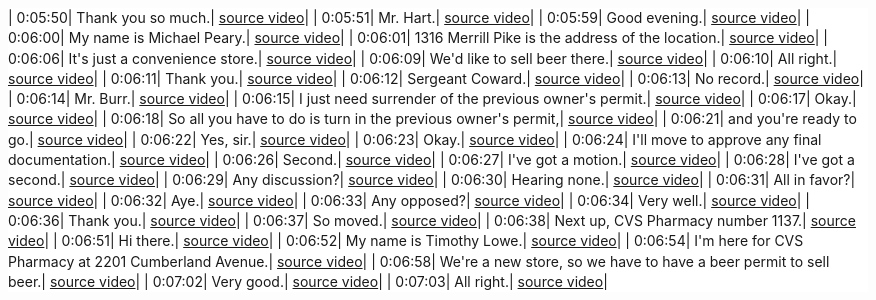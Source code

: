 | 0:05:50| Thank you so much.| [source video](https://archive.org/details/beer-brd-r-293-210518?start=350)|
| 0:05:51| Mr. Hart.| [source video](https://archive.org/details/beer-brd-r-293-210518?start=351)|
| 0:05:59| Good evening.| [source video](https://archive.org/details/beer-brd-r-293-210518?start=359)|
| 0:06:00| My name is Michael Peary.| [source video](https://archive.org/details/beer-brd-r-293-210518?start=360)|
| 0:06:01| 1316 Merrill Pike is the address of the location.| [source video](https://archive.org/details/beer-brd-r-293-210518?start=361)|
| 0:06:06| It's just a convenience store.| [source video](https://archive.org/details/beer-brd-r-293-210518?start=366)|
| 0:06:09| We'd like to sell beer there.| [source video](https://archive.org/details/beer-brd-r-293-210518?start=369)|
| 0:06:10| All right.| [source video](https://archive.org/details/beer-brd-r-293-210518?start=370)|
| 0:06:11| Thank you.| [source video](https://archive.org/details/beer-brd-r-293-210518?start=371)|
| 0:06:12| Sergeant Coward.| [source video](https://archive.org/details/beer-brd-r-293-210518?start=372)|
| 0:06:13| No record.| [source video](https://archive.org/details/beer-brd-r-293-210518?start=373)|
| 0:06:14| Mr. Burr.| [source video](https://archive.org/details/beer-brd-r-293-210518?start=374)|
| 0:06:15| I just need surrender of the previous owner's permit.| [source video](https://archive.org/details/beer-brd-r-293-210518?start=375)|
| 0:06:17| Okay.| [source video](https://archive.org/details/beer-brd-r-293-210518?start=377)|
| 0:06:18| So all you have to do is turn in the previous owner's permit,| [source video](https://archive.org/details/beer-brd-r-293-210518?start=378)|
| 0:06:21| and you're ready to go.| [source video](https://archive.org/details/beer-brd-r-293-210518?start=381)|
| 0:06:22| Yes, sir.| [source video](https://archive.org/details/beer-brd-r-293-210518?start=382)|
| 0:06:23| Okay.| [source video](https://archive.org/details/beer-brd-r-293-210518?start=383)|
| 0:06:24| I'll move to approve any final documentation.| [source video](https://archive.org/details/beer-brd-r-293-210518?start=384)|
| 0:06:26| Second.| [source video](https://archive.org/details/beer-brd-r-293-210518?start=386)|
| 0:06:27| I've got a motion.| [source video](https://archive.org/details/beer-brd-r-293-210518?start=387)|
| 0:06:28| I've got a second.| [source video](https://archive.org/details/beer-brd-r-293-210518?start=388)|
| 0:06:29| Any discussion?| [source video](https://archive.org/details/beer-brd-r-293-210518?start=389)|
| 0:06:30| Hearing none.| [source video](https://archive.org/details/beer-brd-r-293-210518?start=390)|
| 0:06:31| All in favor?| [source video](https://archive.org/details/beer-brd-r-293-210518?start=391)|
| 0:06:32| Aye.| [source video](https://archive.org/details/beer-brd-r-293-210518?start=392)|
| 0:06:33| Any opposed?| [source video](https://archive.org/details/beer-brd-r-293-210518?start=393)|
| 0:06:34| Very well.| [source video](https://archive.org/details/beer-brd-r-293-210518?start=394)|
| 0:06:36| Thank you.| [source video](https://archive.org/details/beer-brd-r-293-210518?start=396)|
| 0:06:37| So moved.| [source video](https://archive.org/details/beer-brd-r-293-210518?start=397)|
| 0:06:38| Next up, CVS Pharmacy number 1137.| [source video](https://archive.org/details/beer-brd-r-293-210518?start=398)|
| 0:06:51| Hi there.| [source video](https://archive.org/details/beer-brd-r-293-210518?start=411)|
| 0:06:52| My name is Timothy Lowe.| [source video](https://archive.org/details/beer-brd-r-293-210518?start=412)|
| 0:06:54| I'm here for CVS Pharmacy at 2201 Cumberland Avenue.| [source video](https://archive.org/details/beer-brd-r-293-210518?start=414)|
| 0:06:58| We're a new store, so we have to have a beer permit to sell beer.| [source video](https://archive.org/details/beer-brd-r-293-210518?start=418)|
| 0:07:02| Very good.| [source video](https://archive.org/details/beer-brd-r-293-210518?start=422)|
| 0:07:03| All right.| [source video](https://archive.org/details/beer-brd-r-293-210518?start=423)|
